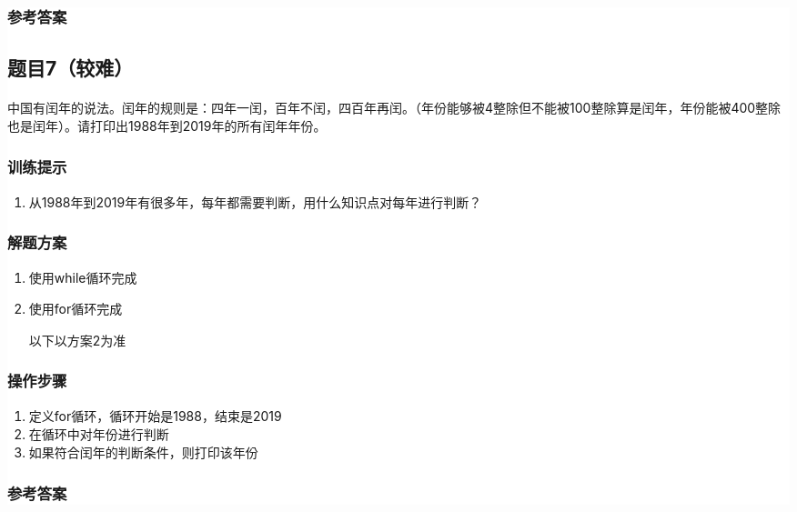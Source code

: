 ### 参考答案

```java

```

## 题目7（较难）

中国有闰年的说法。闰年的规则是：四年一闰，百年不闰，四百年再闰。（年份能够被4整除但不能被100整除算是闰年，年份能被400整除也是闰年）。请打印出1988年到2019年的所有闰年年份。

### 训练提示

1. 从1988年到2019年有很多年，每年都需要判断，用什么知识点对每年进行判断？

### 解题方案

1. 使用while循环完成

2. 使用for循环完成

   以下以方案2为准

### 操作步骤

1. 定义for循环，循环开始是1988，结束是2019
2. 在循环中对年份进行判断  
3. 如果符合闰年的判断条件，则打印该年份

### 参考答案

```java

```




















